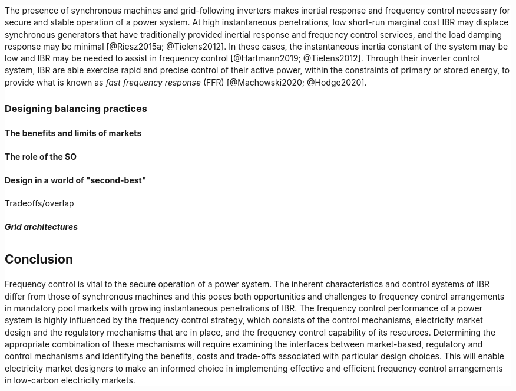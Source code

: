 The presence of synchronous machines and grid-following inverters makes
inertial response and frequency control necessary for secure and stable
operation of a power system. At high instantaneous penetrations, low
short-run marginal cost IBR may displace synchronous generators that
have traditionally provided inertial response and frequency control
services, and the load damping response may be minimal
[@Riesz2015a; @Tielens2012]. In these cases, the instantaneous inertia
constant of the system may be low and IBR may be needed to assist in
frequency control [@Hartmann2019; @Tielens2012]. Through their inverter
control system, IBR are able exercise rapid and precise control of their
active power, within the constraints of primary or stored energy, to
provide what is known as *fast frequency response* (FFR)
[@Machowski2020; @Hodge2020].

### Designing balancing practices
#### The benefits and limits of markets
#### The role of the SO
#### Design in a world of "second-best"
Tradeoffs/overlap
##### Grid architectures
## Conclusion

Frequency control is vital to the secure operation of a power system.
The inherent characteristics and control systems of IBR differ from
those of synchronous machines and this poses both opportunities and
challenges to frequency control arrangements in mandatory pool markets
with growing instantaneous penetrations of IBR. The frequency control
performance of a power system is highly influenced by the frequency
control strategy, which consists of the control mechanisms, electricity
market design and the regulatory mechanisms that are in place, and the
frequency control capability of its resources. Determining the
appropriate combination of these mechanisms will require examining the
interfaces between market-based, regulatory and control mechanisms and
identifying the benefits, costs and trade-offs associated with
particular design choices. This will enable electricity market designers
to make an informed choice in implementing effective and efficient
frequency control arrangements in low-carbon electricity markets.


[^1]: Strictly speaking, reliability is typically defined as the ability of generation to supply load requirements to an administratively-set standard that varies across jurisdictions.
[^2]: I note that my descriptions of central and self-dispatch electricity markets differ slightly to those of @ahlqvistSurveyComparingCentralized2022, who focus on the level of centralisation in day-ahead timeframes. They categorise the Australian NEM as a decentralised market as participants manage self-commitment; however, the SO still produces resource-specific production & consumption targets through a central dispatch process that constitutes the real-time market. Refer to TODO: (Ref to information context) for more detail.
[^3]: This is a common variant of the generic problem description discussed in [@sec:lit_review-operations].
[^4]: Bid formats may actually require monotonically increasing price-quantity pairs, but these can be used to construct piecewise linear increasing offer curves.